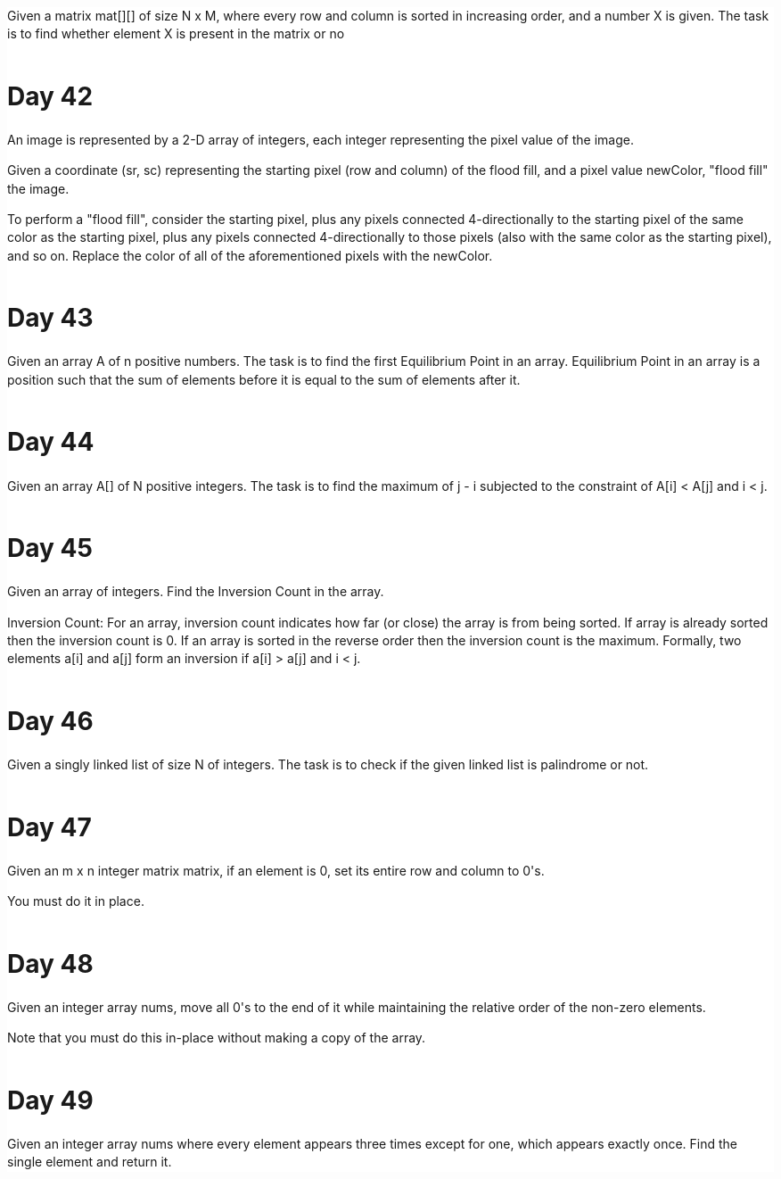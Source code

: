  Given a matrix mat[][] of size N x M, where every row and column is sorted in increasing order, and a number X is given. The task is to find whether element X is present in the matrix or no
 # Day 42
 An image is represented by a 2-D array of integers, each integer representing the pixel value of the image.

Given a coordinate (sr, sc) representing the starting pixel (row and column) of the flood fill, and a pixel value newColor, "flood fill" the image.

To perform a "flood fill", consider the starting pixel, plus any pixels connected 4-directionally to the starting pixel of the same color as the starting pixel, plus any pixels connected 4-directionally to those pixels (also with the same color as the starting pixel), and so on. Replace the color of all of the aforementioned pixels with the newColor.
# Day 43
Given an array A of n positive numbers. The task is to find the first Equilibrium Point in an array. 
Equilibrium Point in an array is a position such that the sum of elements before it is equal to the sum of elements after it.
# Day 44
Given an array A[] of N positive integers. The task is to find the maximum of j - i subjected to the constraint of A[i] < A[j] and i < j.
 
# Day 45

Given an array of integers. Find the Inversion Count in the array. 

Inversion Count: For an array, inversion count indicates how far (or close) the array is from being sorted. If array is already sorted then the inversion count is 0. If an array is sorted in the reverse order then the inversion count is the maximum. 
Formally, two elements a[i] and a[j] form an inversion if a[i] > a[j] and i < j.

# Day 46
Given a singly linked list of size N of integers. The task is to check if the given linked list is palindrome or not.
# Day 47
Given an m x n integer matrix matrix, if an element is 0, set its entire row and column to 0's.

You must do it in place.
# Day 48
Given an integer array nums, move all 0's to the end of it while maintaining the relative order of the non-zero elements.

Note that you must do this in-place without making a copy of the array.
# Day 49
Given an integer array nums where every element appears three times except for one, which appears exactly once. Find the single element and return it.
